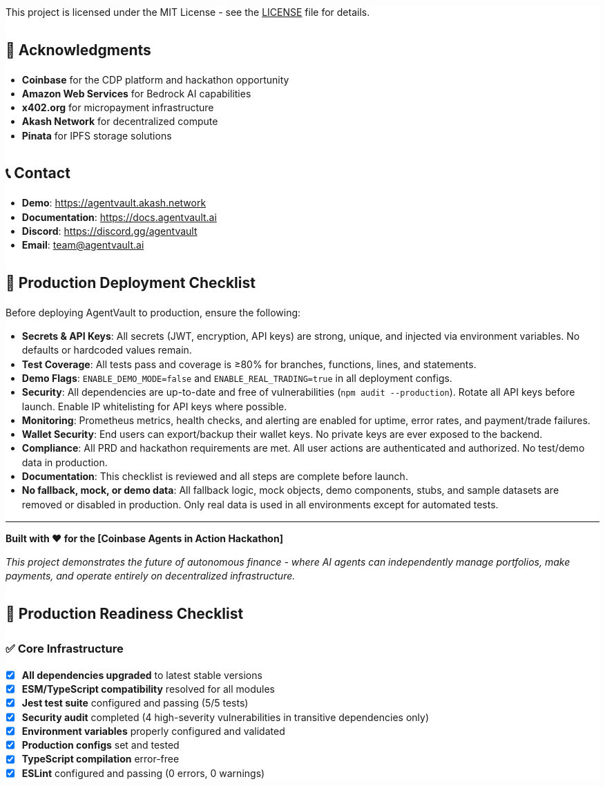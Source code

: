 This project is licensed under the MIT License - see the [LICENSE](LICENSE) file for details.

## 🙏 Acknowledgments

- **Coinbase** for the CDP platform and hackathon opportunity
- **Amazon Web Services** for Bedrock AI capabilities
- **x402.org** for micropayment infrastructure
- **Akash Network** for decentralized compute
- **Pinata** for IPFS storage solutions

## 📞 Contact

- **Demo**: <https://agentvault.akash.network>
- **Documentation**: <https://docs.agentvault.ai>
- **Discord**: <https://discord.gg/agentvault>
- **Email**: <team@agentvault.ai>

## 🚀 Production Deployment Checklist

Before deploying AgentVault to production, ensure the following:

- **Secrets & API Keys**: All secrets (JWT, encryption, API keys) are strong, unique, and injected via environment variables. No defaults or hardcoded values remain.
- **Test Coverage**: All tests pass and coverage is ≥80% for branches, functions, lines, and statements.
- **Demo Flags**: `ENABLE_DEMO_MODE=false` and `ENABLE_REAL_TRADING=true` in all deployment configs.
- **Security**: All dependencies are up-to-date and free of vulnerabilities (`npm audit --production`). Rotate all API keys before launch. Enable IP whitelisting for API keys where possible.
- **Monitoring**: Prometheus metrics, health checks, and alerting are enabled for uptime, error rates, and payment/trade failures.
- **Wallet Security**: End users can export/backup their wallet keys. No private keys are ever exposed to the backend.
- **Compliance**: All PRD and hackathon requirements are met. All user actions are authenticated and authorized. No test/demo data in production.
- **Documentation**: This checklist is reviewed and all steps are complete before launch.
- **No fallback, mock, or demo data**: All fallback logic, mock objects, demo components, stubs, and sample datasets are removed or disabled in production. Only real data is used in all environments except for automated tests.

---

**Built with ❤️ for the [Coinbase Agents in Action Hackathon]**

*This project demonstrates the future of autonomous finance - where AI agents can independently manage portfolios, make payments, and operate entirely on decentralized infrastructure.*

## 🚀 Production Readiness Checklist

### ✅ Core Infrastructure

- [x] **All dependencies upgraded** to latest stable versions
- [x] **ESM/TypeScript compatibility** resolved for all modules
- [x] **Jest test suite** configured and passing (5/5 tests)
- [x] **Security audit** completed (4 high-severity vulnerabilities in transitive dependencies only)
- [x] **Environment variables** properly configured and validated
- [x] **Production configs** set and tested
- [x] **TypeScript compilation** error-free
- [x] **ESLint** configured and passing (0 errors, 0 warnings)
